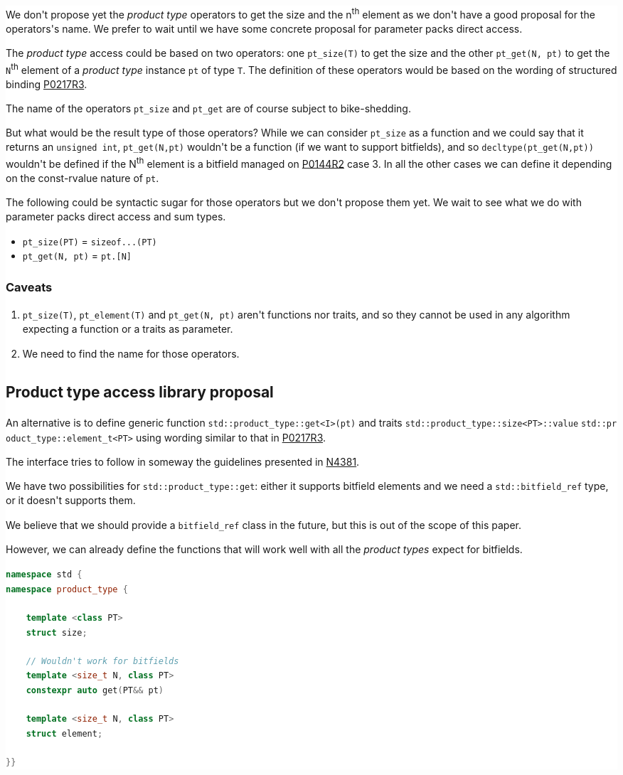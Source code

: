 We don't propose yet the *product type* operators to get the size and the n<sup>th</sup> element as we don't have a good proposal for the operators's name. We prefer to wait until we have some concrete proposal for parameter packs direct access.

The *product type* access could be based on two operators: one `pt_size(T)` to get the size and the other `pt_get(N, pt)` to get the `N`<sup>th</sup> element of a *product type* instance `pt` of type `T`. The definition of these operators would be based on the wording of structured binding [P0217R3].

The name of the operators `pt_size` and `pt_get` are of course subject to bike-shedding.

But what would be the result type of those operators? While we can consider `pt_size` as a function and we could say that it returns an `unsigned int`, `pt_get(N,pt)` wouldn't be a function (if we want to support bitfields), and so `decltype(pt_get(N,pt))` wouldn't be defined if the N<sup>th</sup> element is a bitfield managed on [P0144R2] case 3. In all the other cases we can define it depending on the const-rvalue nature of `pt`.

The following could be syntactic sugar for those operators but we don't propose them yet. We wait to see what we do with parameter packs direct access and sum types.

* `pt_size(PT)` = `sizeof...(PT)`
* `pt_get(N, pt)` = `pt.[N]`

### Caveats

1. `pt_size(T)`, `pt_element(T)` and `pt_get(N, pt)` aren't functions nor traits, and so they cannot be used in any algorithm expecting a function or a traits as parameter. 

2. We need to find the name for those operators.

## Product type access library proposal

An alternative is to define generic function `std::product_type::get<I>(pt)` and traits `std::product_type::size<PT>::value` `std::product_type::element_t<PT>` using wording similar to that in [P0217R3].

The interface tries to follow in someway the guidelines presented in [N4381].

We have two possibilities for `std::product_type::get`: either it supports bitfield elements and we need a `std::bitfield_ref` type, or it doesn't supports them.

We believe that we should provide a `bitfield_ref` class in the future, but this is out of the scope of this paper.

However, we can already define the functions that will work well with all the *product types* expect for bitfields.

```c++
namespace std {
namespace product_type {

    template <class PT>
    struct size;

    // Wouldn't work for bitfields
    template <size_t N, class PT>
    constexpr auto get(PT&& pt)

    template <size_t N, class PT>
    struct element;

}}
```


[Boost.Fusion]: http://www.boost.org/doc/libs/1_60_0/libs/fusion/doc/html/index.html "Boost.Fusion 2.2 library"
[Boost.Hana]: http://boostorg.github.io/hana/index.html "Boost.Hana library"
[N4381]: http://www.open-std.org/jtc1/sc22/wg21/docs/papers/2015/n4381.html "Suggested Design for Customization Points"
[N4387]: http://www.open-std.org/jtc1/sc22/wg21/docs/papers/2015/n4387.html "Improving pair and tuple, revision 3"
[N4475]: http://www.open-std.org/jtc1/sc22/wg21/docs/papers/2015/n4475.pdf "Default comparisons (R2)"
[N4569]: http://www.open-std.org/jtc1/sc22/wg21/docs/papers/2016/n4569.pdf "Proposed Ranges TS working draft"
[N4564]: http://www.open-std.org/jtc1/sc22/wg21/docs/papers/2015/n4564.pdf "N4564 - Working Draft, C++ Extensions for Library Fundamentals, Version 2 PDTS"
[N5131]: http://www.open-std.org/jtc1/sc22/wg21/docs/papers/2015/n5131.pdf "Working Draft, Standard for Programming Language C++"
[P0017R1]: http://www.open-std.org/jtc1/sc22/wg21/docs/papers/2015/p0017r1.html "Extension to aggregate initialization"
[P0091R1]: http://www.open-std.org/jtc1/sc22/wg21/docs/papers/2016/p0091r1.html "Template argument deduction for class templates (Rev. 4)"
[P0095R1]: http://www.open-std.org/jtc1/sc22/wg21/docs/papers/2016/p0095r1.pdf "Pattern Matching and Language Variants"
[P0144R2]: http://www.open-std.org/jtc1/sc22/wg21/docs/papers/2016/p0144r2.pdf "Structured Bindings"
[P0197R0]: http://www.open-std.org/jtc1/sc22/wg21/docs/papers/2015/p0197r0.pdf "Default Tuple-like Access"
[P0217R1]: http://www.open-std.org/jtc1/sc22/wg21/docs/papers/2016/p0217r1.html "Proposed wording for structured bindings"   
[P0217R3]: http://www.open-std.org/jtc1/sc22/wg21/docs/papers/2016/p0217r3.html "Proposed wording for structured bindings"   
[P0221R2]: http://www.open-std.org/jtc1/sc22/wg21/docs/papers/2015/p0221r2.html "Proposed wording for default comparisons"
[P0311R0]: http://www.open-std.org/jtc1/sc22/wg21/docs/papers/2016/p0311r0.html "A Unified Vision for Manipulating Tuple-like Objects"
[P0326R0]: http://www.open-std.org/jtc1/sc22/wg21/docs/papers/2016/p0326r0.pdf "Structured binding: alternative design for customization points"  
[P0327R1]: http://www.open-std.org/jtc1/sc22/wg21/docs/papers/2016/p0327r1.pdf  "Product Type Access (Revision 1)"   
[P0327R2]: http://www.open-std.org/jtc1/sc22/wg21/docs/papers/2017/p0327r2.pdf  "Product Type Access (Revision 2)"   
[P0341R0]: http://www.open-std.org/jtc1/sc22/wg21/docs/papers/2016/p0341r0.html "Parameter packs outside of templates"    
[PT_impl]: https://github.com/viboes/std-make/tree/master/include/experimental/fundamental/v3/product_type "Product types access emulation and algorithms."
[Range-v3]: https://github.com/ericniebler/range-v3 "range-v3"